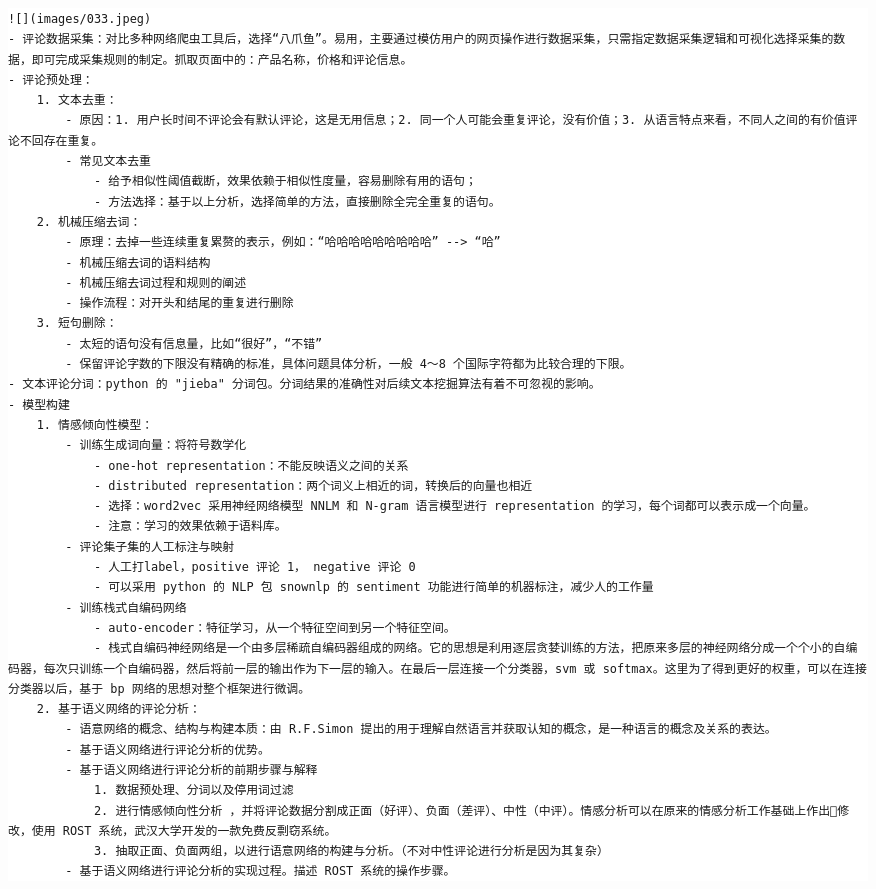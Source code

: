     ![](images/033.jpeg) 
    - 评论数据采集：对比多种网络爬虫工具后，选择“八爪鱼”。易用，主要通过模仿用户的网页操作进行数据采集，只需指定数据采集逻辑和可视化选择采集的数据，即可完成采集规则的制定。抓取页面中的：产品名称，价格和评论信息。
    - 评论预处理：
        1. 文本去重：
            - 原因：1. 用户长时间不评论会有默认评论，这是无用信息；2. 同一个人可能会重复评论，没有价值；3. 从语言特点来看，不同人之间的有价值评论不回存在重复。
            - 常见文本去重
                - 给予相似性阈值截断，效果依赖于相似性度量，容易删除有用的语句；
                - 方法选择：基于以上分析，选择简单的方法，直接删除全完全重复的语句。 
        2. 机械压缩去词：
            - 原理：去掉一些连续重复累赘的表示，例如：“哈哈哈哈哈哈哈哈哈” --> “哈”
            - 机械压缩去词的语料结构
            - 机械压缩去词过程和规则的阐述
            - 操作流程：对开头和结尾的重复进行删除
        3. 短句删除：
            - 太短的语句没有信息量，比如“很好”，“不错”
            - 保留评论字数的下限没有精确的标准，具体问题具体分析，一般 4～8 个国际字符都为比较合理的下限。
    - 文本评论分词：python 的 "jieba" 分词包。分词结果的准确性对后续文本挖掘算法有着不可忽视的影响。
    - 模型构建
        1. 情感倾向性模型：
            - 训练生成词向量：将符号数学化
                - one-hot representation：不能反映语义之间的关系
                - distributed representation：两个词义上相近的词，转换后的向量也相近
                - 选择：word2vec 采用神经网络模型 NNLM 和 N-gram 语言模型进行 representation 的学习，每个词都可以表示成一个向量。
                - 注意：学习的效果依赖于语料库。
            - 评论集子集的人工标注与映射
                - 人工打label，positive 评论 1， negative 评论 0
                - 可以采用 python 的 NLP 包 snownlp 的 sentiment 功能进行简单的机器标注，减少人的工作量
            - 训练栈式自编码网络
                - auto-encoder：特征学习，从一个特征空间到另一个特征空间。
                - 栈式自编码神经网络是一个由多层稀疏自编码器组成的网络。它的思想是利用逐层贪婪训练的方法，把原来多层的神经网络分成一个个小的自编码器，每次只训练一个自编码器，然后将前一层的输出作为下一层的输入。在最后一层连接一个分类器，svm 或 softmax。这里为了得到更好的权重，可以在连接分类器以后，基于 bp 网络的思想对整个框架进行微调。
        2. 基于语义网络的评论分析：
            - 语意网络的概念、结构与构建本质：由 R.F.Simon 提出的用于理解自然语言并获取认知的概念，是一种语言的概念及关系的表达。
            - 基于语义网络进行评论分析的优势。
            - 基于语义网络进行评论分析的前期步骤与解释
                1. 数据预处理、分词以及停用词过滤
                2. 进行情感倾向性分析 ，并将评论数据分割成正面（好评）、负面（差评）、中性（中评）。情感分析可以在原来的情感分析工作基础上作出修改，使用 ROST 系统，武汉大学开发的一款免费反剽窃系统。
                3. 抽取正面、负面两组，以进行语意网络的构建与分析。（不对中性评论进行分析是因为其复杂）  
            - 基于语义网络进行评论分析的实现过程。描述 ROST 系统的操作步骤。